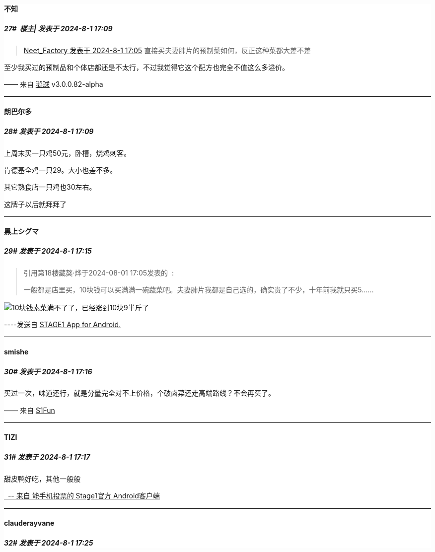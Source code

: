 ####  不知  
##### 27#         楼主| 发表于 2024-8-1 17:09

<blockquote><a href="httphttps://bbs.saraba1st.com/2b/forum.php?mod=redirect&amp;goto=findpost&amp;pid=65766615&amp;ptid=2193589" target="_blank">Neet_Factory 发表于 2024-8-1 17:05</a>
直接买夫妻肺片的预制菜如何，反正这种菜都大差不差</blockquote>
至少我买过的预制品和个体店都还是不太行，不过我觉得它这个配方也完全不值这么多溢价。

—— 来自 [鹅球](https://www.pgyer.com/xfPejhuq) v3.0.0.82-alpha

*****

####  朗巴尔多  
##### 28#       发表于 2024-8-1 17:09

上周末买一只鸡50元，卧槽，烧鸡刺客。

肯德基全鸡一只29。大小也差不多。

其它熟食店一只鸡也30左右。

这牌子以后就拜拜了

*****

####  黑上シグマ  
##### 29#       发表于 2024-8-1 17:15

<blockquote>引用第18楼藏獒·烨于2024-08-01 17:05发表的  :

一般都是店里买，10块钱可以买满满一碗蔬菜吧。夫妻肺片我都是自己选的，确实贵了不少，十年前我就只买5......</blockquote>
<img src="https://static.saraba1st.com/image/smiley/face2017/067.png" referrerpolicy="no-referrer">10块钱素菜满不了了，已经涨到10块9半斤了

----发送自 [STAGE1 App for Android.](http://stage1.5j4m.com/?1.38)

*****

####  smishe  
##### 30#       发表于 2024-8-1 17:16

买过一次，味道还行，就是分量完全对不上价格，个破卤菜还走高端路线？不会再买了。

—— 来自 [S1Fun](https://s1fun.koalcat.com)

*****

####  TIZI  
##### 31#       发表于 2024-8-1 17:17

甜皮鸭好吃，其他一般般

[  -- 来自 能手机投票的 Stage1官方 Android客户端](https://www.coolapk.com/apk/140634)

*****

####  clauderayvane  
##### 32#       发表于 2024-8-1 17:25
